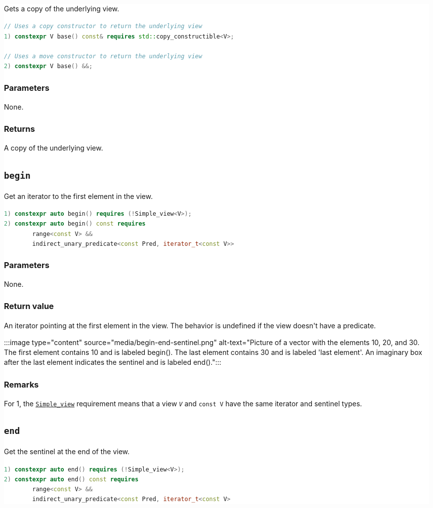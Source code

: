 Gets a copy of the underlying view.

```cpp
// Uses a copy constructor to return the underlying view
1) constexpr V base() const& requires std::copy_constructible<V>;

// Uses a move constructor to return the underlying view
2) constexpr V base() &&;
```

### Parameters

None.

### Returns

A copy of the underlying view.

## `begin`

Get an iterator to the first element in the view.

```cpp
1) constexpr auto begin() requires (!Simple_view<V>);
2) constexpr auto begin() const requires
        range<const V> && 
        indirect_unary_predicate<const Pred, iterator_t<const V>>
```

### Parameters

None.

### Return value

An iterator pointing at the first element in the view.
The behavior is undefined if the view doesn't have a predicate.

:::image type="content" source="media/begin-end-sentinel.png" alt-text="Picture of a vector with the elements 10, 20, and 30. The first element contains 10 and is labeled begin(). The last element contains 30 and is labeled 'last element'. An imaginary box after the last element indicates the sentinel and is labeled end().":::

### Remarks

For 1, the [`Simple_view`](range-concepts.md#simple_view) requirement means that a view *`V`* and `const V` have the same iterator and sentinel types.

## `end`

Get the sentinel at the end of the view.

```cpp
1) constexpr auto end() requires (!Simple_view<V>);
2) constexpr auto end() const requires
        range<const V> &&
        indirect_unary_predicate<const Pred, iterator_t<const V>
```

